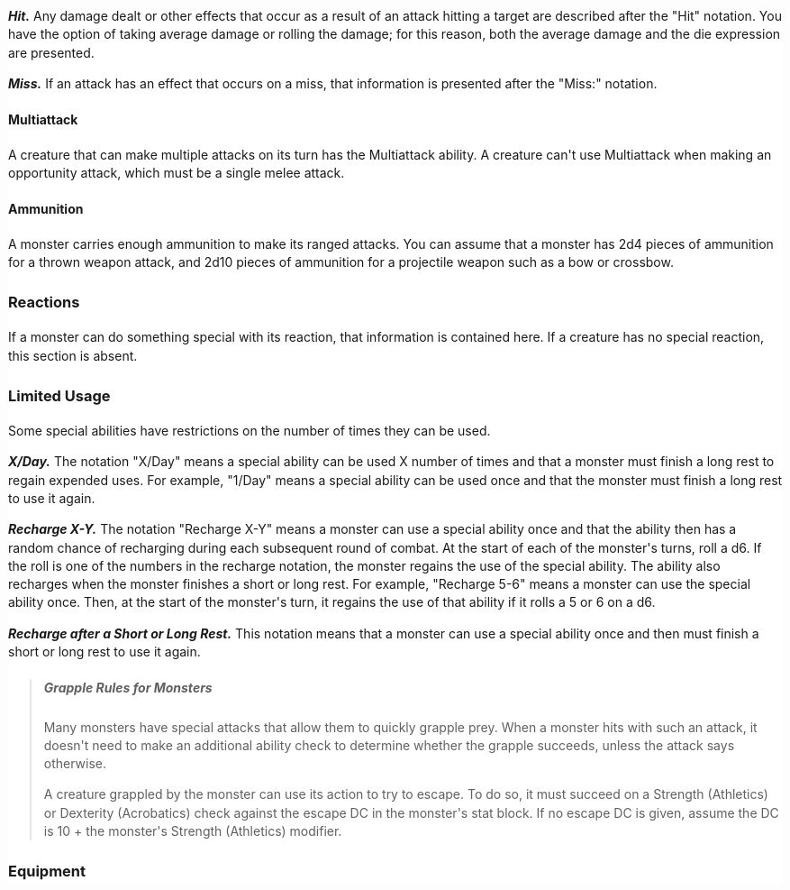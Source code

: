***Hit.*** Any damage dealt or other effects that occur as a result of an attack hitting a target are described after the "Hit" notation. You have the option of taking average damage or rolling the damage; for this reason, both the average damage and the die expression are presented.

***Miss.*** If an attack has an effect that occurs on a miss, that information is presented after the "Miss:" notation.

#### Multiattack

A creature that can make multiple attacks on its turn has the Multiattack ability. A creature can't use Multiattack when making an opportunity attack, which must be a single melee attack.

#### Ammunition

A monster carries enough ammunition to make its ranged attacks. You can assume that a monster has 2d4 pieces of ammunition for a thrown weapon attack, and 2d10 pieces of ammunition for a projectile weapon such as a bow or crossbow.

### Reactions

If a monster can do something special with its reaction, that information is contained here. If a creature has no special reaction, this section is absent.

### Limited Usage

Some special abilities have restrictions on the number of times they can be used.

***X/Day.*** The notation "X/Day" means a special ability can be used X number of times and that a monster must finish a long rest to regain expended uses. For example, "1/Day" means a special ability can be used once and that the monster must finish a long rest to use it again.

***Recharge X-Y.*** The notation "Recharge X-Y" means a monster can use a special ability once and that the ability then has a random chance of recharging during each subsequent round of combat. At the start of each of the monster's turns, roll a d6. If the roll is one of the numbers in the recharge notation, the monster regains the use of the special ability. The ability also recharges when the monster finishes a short or long rest. For example, "Recharge 5-6" means a monster can use the special ability once. Then, at the start of the monster's turn, it regains the use of that ability if it rolls a 5 or 6 on a d6.

***Recharge after a Short or Long Rest.*** This notation means that a monster can use a special ability once and then must finish a short or long rest to use it again.

> ##### Grapple Rules for Monsters
>
>Many monsters have special attacks that allow them to quickly grapple prey. When a monster hits with such an attack, it doesn't need to make an additional ability check to determine whether the grapple succeeds, unless the attack says otherwise.
>
>A creature grappled by the monster can use its action to try to escape. To do so, it must succeed on a Strength (Athletics) or Dexterity (Acrobatics) check against the escape DC in the monster's stat block. If no escape DC is given, assume the DC is 10 + the monster's Strength (Athletics) modifier.
>

### Equipment
